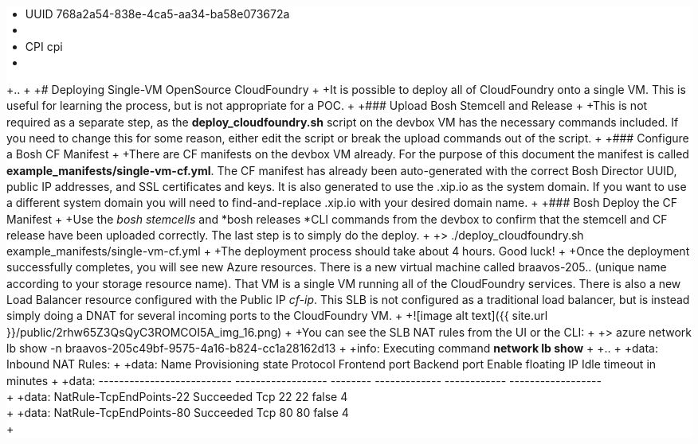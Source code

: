  +  UUID       768a2a54-838e-4ca5-aa34-ba58e073672a
 +
 +  CPI        cpi
 +
 +..
 +
 +# Deploying Single-VM OpenSource CloudFoundry
 +
 +It is possible to deploy all of CloudFoundry onto a single VM. This is useful for learning the process, but is not appropriate for a POC.
 +
 +### Upload Bosh Stemcell and Release
 +
 +This is not required as a separate step, as the **deploy_cloudfoundry.sh** script on the devbox VM has the necessary commands included. If you need to change this for some reason, either edit the script or break the upload commands out of the script.
 +
 +### Configure a Bosh CF Manifest
 +
 +There are CF manifests on the devbox VM already. For the purpose of this document the manifest is called **example_manifests/single-vm-cf.yml**. The CF manifest has already been auto-generated with the correct Bosh Director UUID, public IP addresses, and SSL certificates and keys. It is also generated to use the <cf-ip>.xip.io as the system domain. If you want to use a different system domain you will need to find-and-replace <cf-ip>.xip.io with your desired domain name.
 +
 +### Bosh Deploy the CF Manifest
 +
 +Use the *bosh stemcells* and *bosh releases *CLI commands from the devbox to confirm that the stemcell and CF release have been uploaded correctly. The last step is to simply do the deploy.
 +
 +> ./deploy_cloudfoundry.sh  example_manifests/single-vm-cf.yml
 +
 +The deployment process should take about 4 hours. Good luck!
 +
 +Once the deployment successfully completes, you will see new Azure resources. There is a new virtual machine called braavos-205.. (unique name according to your storage resource name). That VM is a single VM running all of the CloudFoundry services. There is also a new Load Balancer resource configured with the Public IP *cf-ip*. This SLB is not configured as a traditional load balancer, but is instead simply doing a DNAT for several incoming ports to the CloudFoundry VM.
 +
 +![image alt text]({{ site.url }}/public/2rhw65Z3QsQyC3ROMCOI5A_img_16.png)
 +
 +You can see the SLB NAT rules from the UI or the CLI:
 +
 +> azure network lb show -n braavos-205c49bf-9575-4a16-b824-cc1a28162d13
 +
 +info:    Executing command **network lb show**
 +
 +..
 +
 +data:    Inbound NAT Rules:
 +
 +data:    Name                        Provisioning state  Protocol  Frontend port  Backend port  Enable floating IP  Idle timeout in minutes
 +
 +data:    --------------------------  ------------------  --------  -------------  ------------  ------------------  
 +
 +data:    NatRule-TcpEndPoints-22     Succeeded           Tcp       22             22            false               4                          
 +
 +data:    NatRule-TcpEndPoints-80     Succeeded           Tcp       80             80            false               4                          
 +